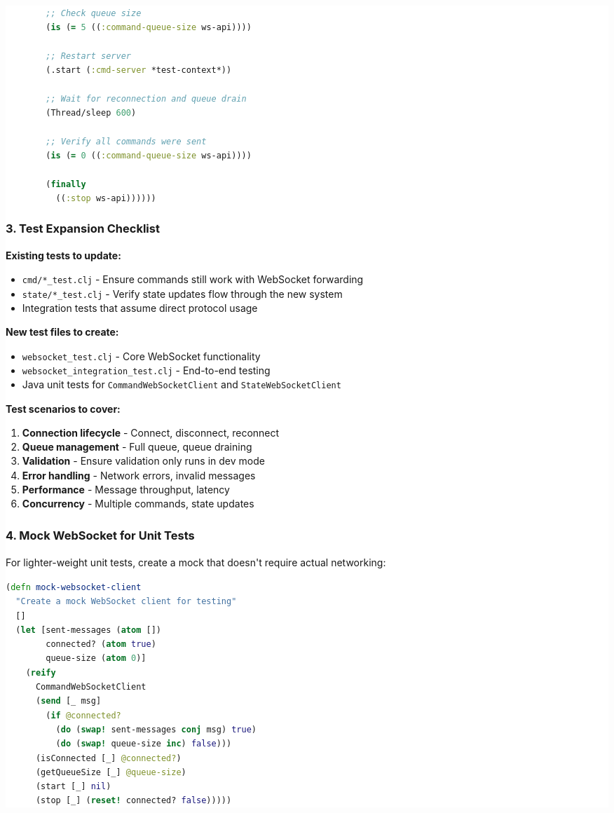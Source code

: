 ```clojure
        ;; Check queue size
        (is (= 5 ((:command-queue-size ws-api))))
        
        ;; Restart server
        (.start (:cmd-server *test-context*))
        
        ;; Wait for reconnection and queue drain
        (Thread/sleep 600)
        
        ;; Verify all commands were sent
        (is (= 0 ((:command-queue-size ws-api))))
        
        (finally
          ((:stop ws-api))))))
```

### 3. Test Expansion Checklist

**Existing tests to update:**
- `cmd/*_test.clj` - Ensure commands still work with WebSocket forwarding
- `state/*_test.clj` - Verify state updates flow through the new system
- Integration tests that assume direct protocol usage

**New test files to create:**
- `websocket_test.clj` - Core WebSocket functionality
- `websocket_integration_test.clj` - End-to-end testing
- Java unit tests for `CommandWebSocketClient` and `StateWebSocketClient`

**Test scenarios to cover:**
1. **Connection lifecycle** - Connect, disconnect, reconnect
2. **Queue management** - Full queue, queue draining
3. **Validation** - Ensure validation only runs in dev mode
4. **Error handling** - Network errors, invalid messages
5. **Performance** - Message throughput, latency
6. **Concurrency** - Multiple commands, state updates

### 4. Mock WebSocket for Unit Tests

For lighter-weight unit tests, create a mock that doesn't require actual networking:

```clojure
(defn mock-websocket-client
  "Create a mock WebSocket client for testing"
  []
  (let [sent-messages (atom [])
        connected? (atom true)
        queue-size (atom 0)]
    (reify
      CommandWebSocketClient
      (send [_ msg]
        (if @connected?
          (do (swap! sent-messages conj msg) true)
          (do (swap! queue-size inc) false)))
      (isConnected [_] @connected?)
      (getQueueSize [_] @queue-size)
      (start [_] nil)
      (stop [_] (reset! connected? false)))))
```
